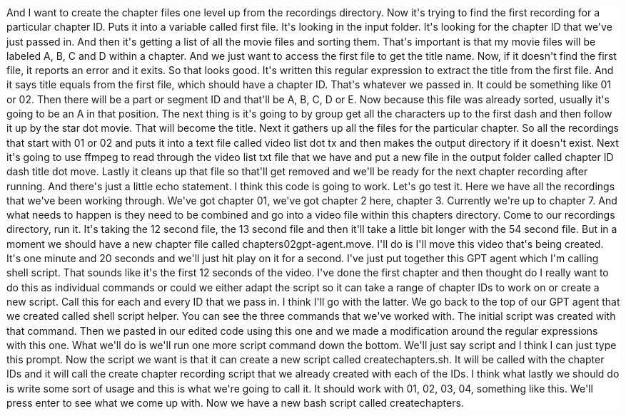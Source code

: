 And I want to create the chapter files one level up from the recordings directory.
Now it's trying to find the first recording for a particular chapter ID.
Puts it into a variable called first file.
It's looking in the input folder.
It's looking for the chapter ID that we've just passed in.
And then it's getting a list of all the movie files and sorting them.
That's important is that my movie files will be labeled A, B, C and D within a chapter.
And we just want to access the first file to get the title name.
Now, if it doesn't find the first file, it reports an error and it exits.
So that looks good.
It's written this regular expression to extract the title from the first file.
And it says title equals from the first file, which should have a chapter ID.
That's whatever we passed in.
It could be something like 01 or 02.
Then there will be a part or segment ID and that'll be A, B, C, D or E.
Now because this file was already sorted, usually it's going to be an A in that position.
The next thing is it's going to by group get all the characters up to the first dash
and then follow it up by the star dot movie.
That will become the title.
Next it gathers up all the files for the particular chapter.
So all the recordings that start with 01 or 02 and puts it into a text file called video list dot tx
and then makes the output directory if it doesn't exist.
Next it's going to use ffmpeg to read through the video list txt file that we have
and put a new file in the output folder called chapter ID dash title dot move.
Lastly it cleans up that file so that'll get removed and we'll be ready for the next chapter recording after running.
And there's just a little echo statement.
I think this code is going to work.
Let's go test it.
Here we have all the recordings that we've been working through.
We've got chapter 01, we've got chapter 2 here, chapter 3.
Currently we're up to chapter 7.
And what needs to happen is they need to be combined and go into a video file within this chapters directory.
Come to our recordings directory, run it.
It's taking the 12 second file, the 13 second file and then it'll take a little bit longer with the 54 second file.
But in a moment we should have a new chapter file called chapters02gpt-agent.move.
I'll do is I'll move this video that's being created.
It's one minute and 20 seconds and we'll just hit play on it for a second.
I've just put together this GPT agent which I'm calling shell script.
That sounds like it's the first 12 seconds of the video.
I've done the first chapter and then thought do I really want to do this as individual commands
or could we either adapt the script so it can take a range of chapter IDs to work on
or create a new script.
Call this for each and every ID that we pass in.
I think I'll go with the latter.
We go back to the top of our GPT agent that we created called shell script helper.
You can see the three commands that we've worked with.
The initial script was created with that command.
Then we pasted in our edited code using this one
and we made a modification around the regular expressions with this one.
What we'll do is we'll run one more script command down the bottom.
We'll just say script and I think I can just type this prompt.
Now the script we want is that it can create a new script called createchapters.sh.
It will be called with the chapter IDs
and it will call the create chapter recording script
that we already created with each of the IDs.
I think what lastly we should do is write some sort of usage
and this is what we're going to call it.
It should work with 01, 02, 03, 04, something like this.
We'll press enter to see what we come up with.
Now we have a new bash script called createchapters.